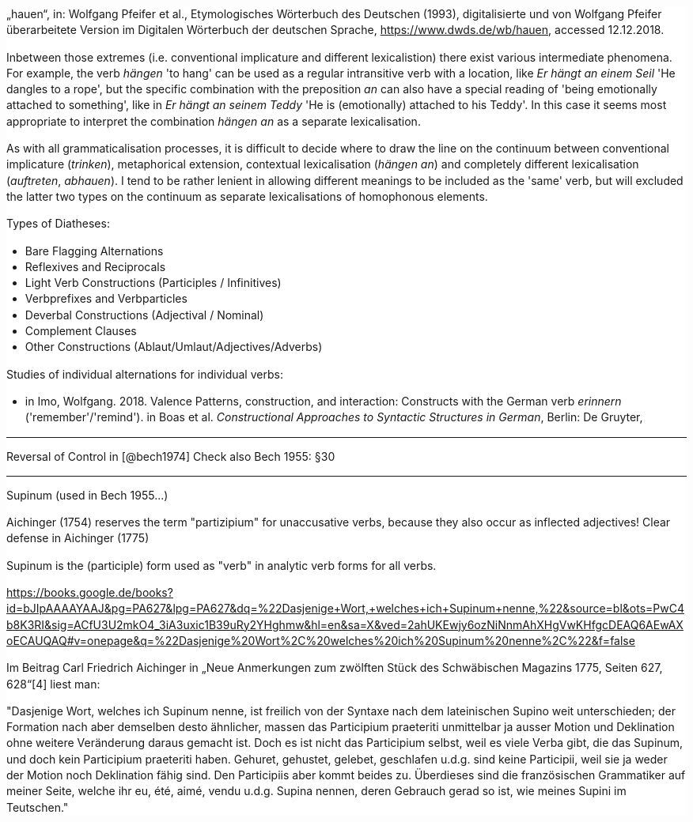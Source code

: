 „hauen“, in: Wolfgang Pfeifer et al., Etymologisches Wörterbuch des Deutschen (1993), digitalisierte und von Wolfgang Pfeifer überarbeitete Version im Digitalen Wörterbuch der deutschen Sprache, https://www.dwds.de/wb/hauen, accessed 12.12.2018.

Inbetween those extremes (i.e. conventional implicature and different lexicalistion) there exist various intermediate phenomena. For example, the verb *hängen* 'to hang' can be used as a regular intransitive verb with a location, like *Er hängt an einem Seil* 'He dangles to a rope', but the specific combination with the preposition *an* can also have a special reading of 'being emotionally attached to something', like in *Er hängt an seinem Teddy* 'He is (emotionally) attached to his Teddy'. In this case it seems most appropriate to interpret the combination *hängen an* as a separate lexicalisation.

As with all grammaticalisation processes, it is difficult to decide where to draw the line on the continuum between conventional implicature (*trinken*), metaphorical extension, contextual lexicalisation (*hängen an*) and completely different lexicalisation (*auftreten*, *abhauen*). I tend to be rather lenient in allowing different meanings to be included as the 'same' verb, but will excluded the latter two types on the continuum as separate lexicalisations of homophonous elements.


Types of Diatheses:
- Bare Flagging Alternations
- Reflexives and Reciprocals
- Light Verb Constructions (Participles / Infinitives)
- Verbprefixes and Verbparticles
- Deverbal Constructions (Adjectival / Nominal)
- Complement Clauses
- Other Constructions (Ablaut/Umlaut/Adjectives/Adverbs)

Studies of individual alternations for individual verbs:

- in Imo, Wolfgang. 2018. Valence Patterns, construction, and interaction: Constructs with the German verb *erinnern* ('remember'/'remind'). in Boas et al. *Constructional Approaches to Syntactic Structures in German*, Berlin: De Gruyter, 

---

Reversal of Control in [@bech1974] Check also Bech 1955: §30

---

Supinum (used in Bech 1955...)

Aichinger (1754) reserves the term "partizipium" for unaccusative verbs, because they also occur as inflected adjectives! Clear defense in Aichinger (1775)

Supinum is the (participle) form used as "verb" in analytic verb forms for all verbs.

https://books.google.de/books?id=bJIpAAAAYAAJ&pg=PA627&lpg=PA627&dq=%22Dasjenige+Wort,+welches+ich+Supinum+nenne,%22&source=bl&ots=PwC4b8K3RI&sig=ACfU3U2mkO4_3iA3uxic1B39uRy2YHghmw&hl=en&sa=X&ved=2ahUKEwjy6ozNiNnmAhXHgVwKHfgcDEAQ6AEwAXoECAUQAQ#v=onepage&q=%22Dasjenige%20Wort%2C%20welches%20ich%20Supinum%20nenne%2C%22&f=false

Im Beitrag Carl Friedrich Aichinger in „Neue Anmerkungen zum zwölften Stück des Schwäbischen Magazins 1775, Seiten 627, 628“[4] liest man: 

"Dasjenige Wort, welches ich Supinum nenne, ist freilich von der Syntaxe nach dem lateinischen Supino weit unterschieden; der Formation nach aber demselben desto ähnlicher, massen das Participium praeteriti unmittelbar ja ausser Motion und Deklination ohne weitere Veränderung daraus gemacht ist. Doch es ist nicht das Participium selbst, weil es viele Verba gibt, die das Supinum, und doch kein Participium praeteriti haben. Gehuret, gehustet, gelebet, geschlafen u.d.g. sind keine Participii, weil sie ja weder der Motion noch Deklination fähig sind. Den Participiis aber kommt beides zu. Überdieses sind die französischen Grammatiker auf meiner Seite, welche ihr eu, été, aimé, vendu u.d.g. Supina nennen, deren Gebrauch gerad so ist, wie meines Supini im Teutschen."
